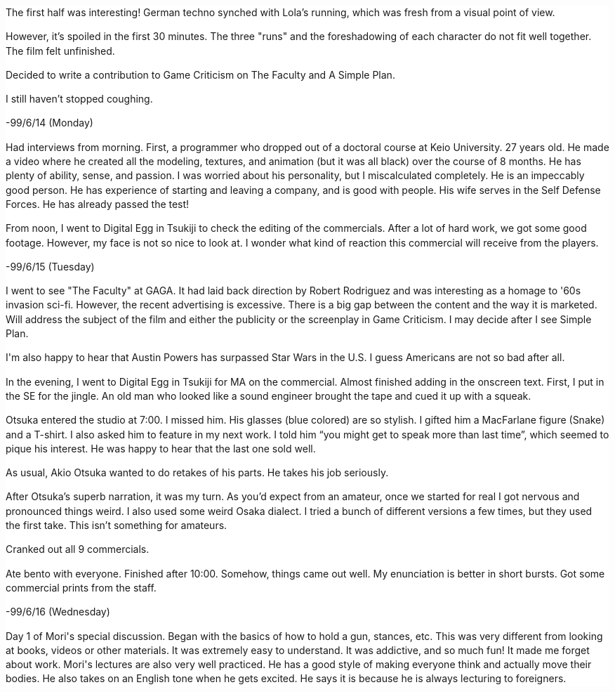The first half was interesting\! German techno synched with Lola’s running, which was fresh from a visual point of view.

However, it’s spoiled in the first 30 minutes. The three "runs" and the foreshadowing of each character do not fit well together. The film felt unfinished.

Decided to write a contribution to Game Criticism on The Faculty and A Simple Plan.

I still haven’t stopped coughing.

\-99/6/14 (Monday)

Had interviews from morning. First, a programmer who dropped out of a doctoral course at Keio University. 27 years old. He made a video where he created all the modeling, textures, and animation (but it was all black) over the course of 8 months. He has plenty of ability, sense, and passion. I was worried about his personality, but I miscalculated completely. He is an impeccably good person. He has experience of starting and leaving a company, and is good with people. His wife serves in the Self Defense Forces. He has already passed the test\!

From noon, I went to Digital Egg in Tsukiji to check the editing of the commercials. After a lot of hard work, we got some good footage. However, my face is not so nice to look at. I wonder what kind of reaction this commercial will receive from the players.

\-99/6/15 (Tuesday)

I went to see "The Faculty" at GAGA. It had laid back direction by Robert Rodriguez and was interesting as a homage to '60s invasion sci-fi. However, the recent advertising is excessive. There is a big gap between the content and the way it is marketed. Will address the subject of the film and either the publicity or the screenplay in Game Criticism. I may decide after I see Simple Plan.

I'm also happy to hear that Austin Powers has surpassed Star Wars in the U.S. I guess Americans are not so bad after all.

In the evening, I went to Digital Egg in Tsukiji for MA on the commercial. Almost finished adding in the onscreen text. First, I put in the SE for the jingle. An old man who looked like a sound engineer brought the tape and cued it up with a squeak.

Otsuka entered the studio at 7:00. I missed him. His glasses (blue colored) are so stylish. I gifted him a MacFarlane figure (Snake) and a T-shirt. I also asked him to feature in my next work. I told him “you might get to speak more than last time”, which seemed to pique his interest. He was happy to hear that the last one sold well. 

As usual, Akio Otsuka wanted to do retakes of his parts. He takes his job seriously.

After Otsuka’s superb narration, it was my turn. As you’d expect from an amateur, once we started for real I got nervous and pronounced things weird. I also used some weird Osaka dialect. I tried a bunch of different versions a few times, but they used the first take. This isn’t something for amateurs.

Cranked out all 9 commercials.

Ate bento with everyone. Finished after 10:00. Somehow, things came out well. My enunciation is better in short bursts. Got some commercial prints from the staff.

\-99/6/16 (Wednesday)

Day 1 of Mori's special discussion. Began with the basics of how to hold a gun, stances, etc. This was very different from looking at books, videos or other materials. It was extremely easy to understand. It was addictive, and so much fun\! It made me forget about work. Mori's lectures are also very well practiced. He has a good style of making everyone think and actually move their bodies. He also takes on an English tone when he gets excited. He says it is because he is always lecturing to foreigners.
